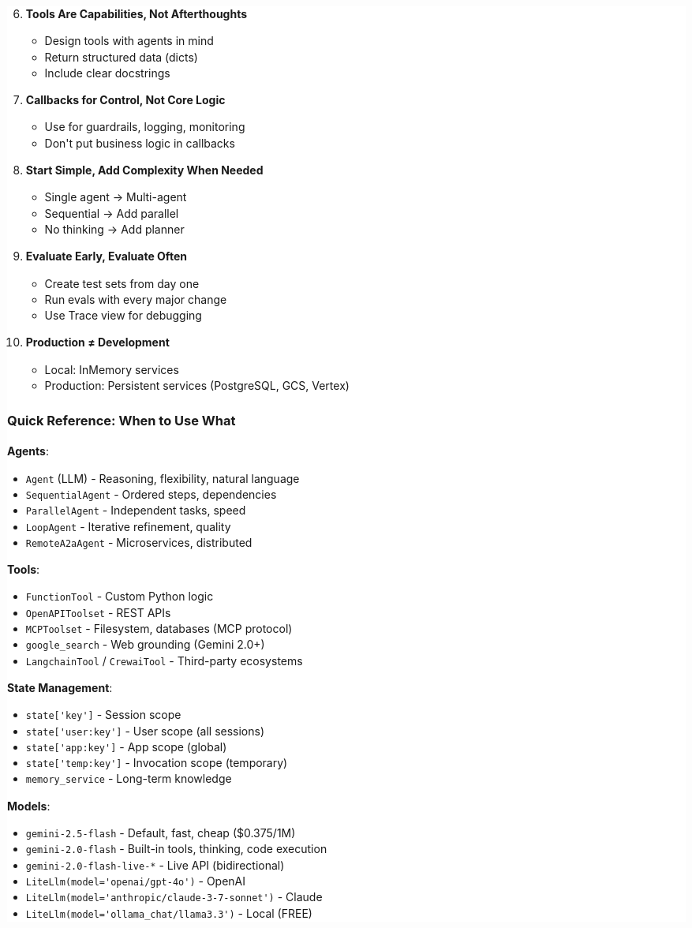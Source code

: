 6. **Tools Are Capabilities, Not Afterthoughts**
   - Design tools with agents in mind
   - Return structured data (dicts)
   - Include clear docstrings

7. **Callbacks for Control, Not Core Logic**
   - Use for guardrails, logging, monitoring
   - Don't put business logic in callbacks

8. **Start Simple, Add Complexity When Needed**
   - Single agent → Multi-agent
   - Sequential → Add parallel
   - No thinking → Add planner

9. **Evaluate Early, Evaluate Often**
   - Create test sets from day one
   - Run evals with every major change
   - Use Trace view for debugging

10. **Production ≠ Development**
    - Local: InMemory services
    - Production: Persistent services (PostgreSQL, GCS, Vertex)

### Quick Reference: When to Use What

**Agents**:

- `Agent` (LLM) - Reasoning, flexibility, natural language
- `SequentialAgent` - Ordered steps, dependencies
- `ParallelAgent` - Independent tasks, speed
- `LoopAgent` - Iterative refinement, quality
- `RemoteA2aAgent` - Microservices, distributed

**Tools**:

- `FunctionTool` - Custom Python logic
- `OpenAPIToolset` - REST APIs
- `MCPToolset` - Filesystem, databases (MCP protocol)
- `google_search` - Web grounding (Gemini 2.0+)
- `LangchainTool` / `CrewaiTool` - Third-party ecosystems

**State Management**:

- `state['key']` - Session scope
- `state['user:key']` - User scope (all sessions)
- `state['app:key']` - App scope (global)
- `state['temp:key']` - Invocation scope (temporary)
- `memory_service` - Long-term knowledge

**Models**:

- `gemini-2.5-flash` - Default, fast, cheap ($0.375/1M)
- `gemini-2.0-flash` - Built-in tools, thinking, code execution
- `gemini-2.0-flash-live-*` - Live API (bidirectional)
- `LiteLlm(model='openai/gpt-4o')` - OpenAI
- `LiteLlm(model='anthropic/claude-3-7-sonnet')` - Claude
- `LiteLlm(model='ollama_chat/llama3.3')` - Local (FREE)
